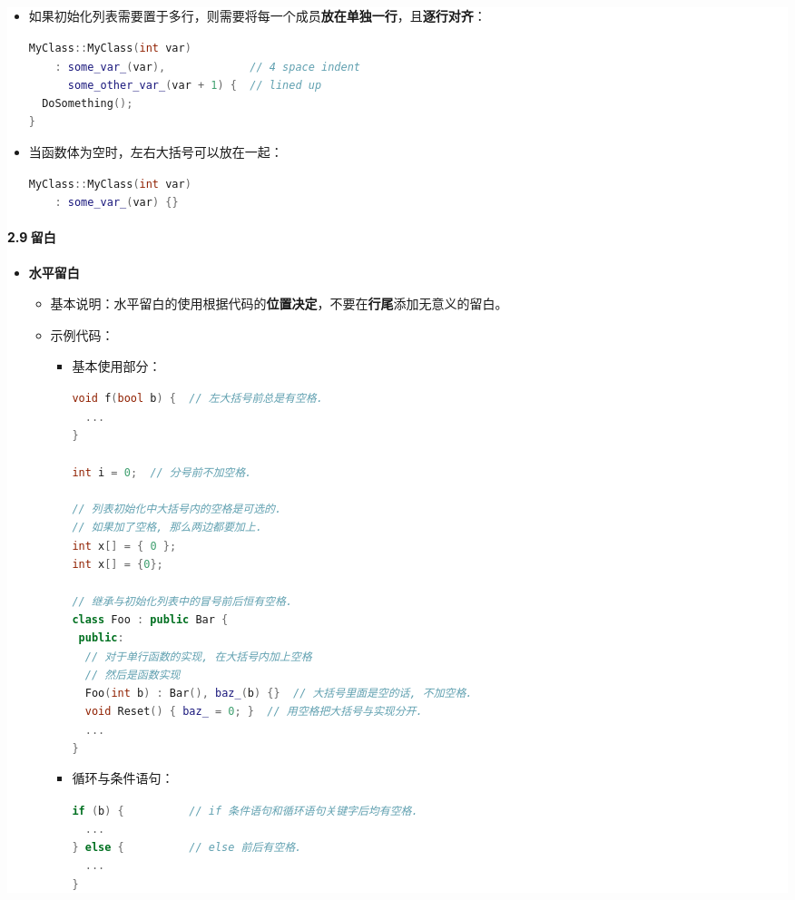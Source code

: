     

  - 如果初始化列表需要置于多行，则需要将每一个成员**放在单独一行**，且**逐行对齐**：

    ```c++
    MyClass::MyClass(int var)
        : some_var_(var),             // 4 space indent
          some_other_var_(var + 1) {  // lined up
      DoSomething();
    }
    ```

  

  - 当函数体为空时，左右大括号可以放在一起：

    ```c++
    MyClass::MyClass(int var)
        : some_var_(var) {}
    ```

    

#### 2.9 留白

- **水平留白**

  - 基本说明：水平留白的使用根据代码的**位置决定**，不要在**行尾**添加无意义的留白。

  - 示例代码：

    - 基本使用部分：

      ```c++
      void f(bool b) {  // 左大括号前总是有空格.
        ...
      }
      
      int i = 0;  // 分号前不加空格.
      
      // 列表初始化中大括号内的空格是可选的.
      // 如果加了空格, 那么两边都要加上.
      int x[] = { 0 };
      int x[] = {0};
      
      // 继承与初始化列表中的冒号前后恒有空格.
      class Foo : public Bar {
       public:
        // 对于单行函数的实现, 在大括号内加上空格
        // 然后是函数实现
        Foo(int b) : Bar(), baz_(b) {}  // 大括号里面是空的话, 不加空格.
        void Reset() { baz_ = 0; }  // 用空格把大括号与实现分开.
        ...
      }
      ```

    - 循环与条件语句：

      ```c++
      if (b) {          // if 条件语句和循环语句关键字后均有空格.
        ...
      } else {          // else 前后有空格.
        ...
      }
      